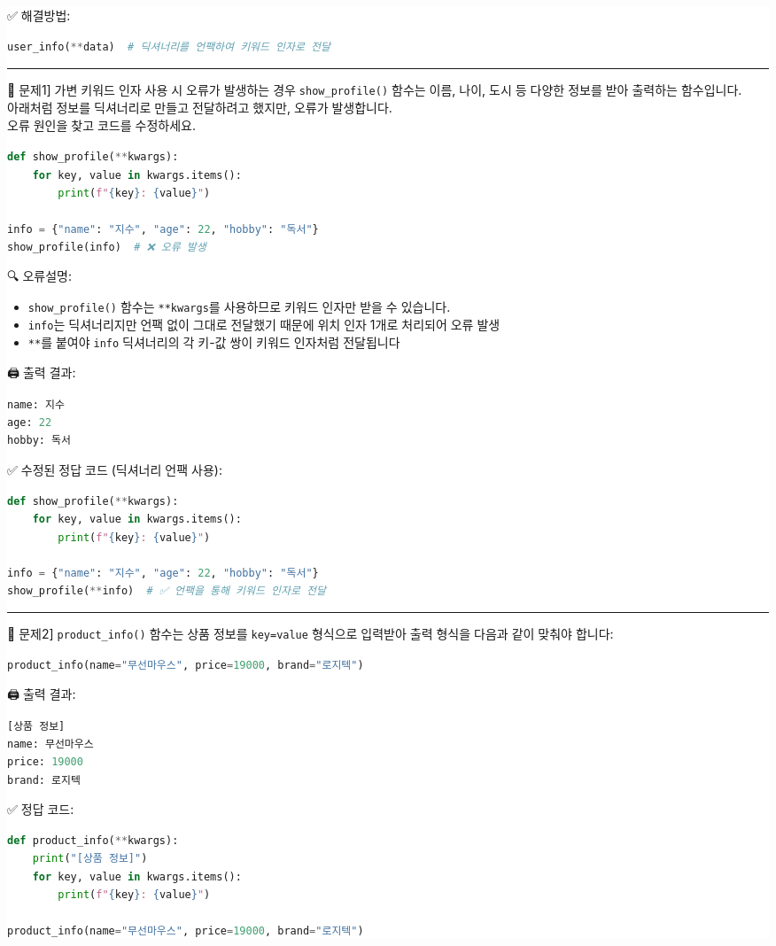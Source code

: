 ✅ 해결방법:
```python
user_info(**data)  # 딕셔너리를 언팩하여 키워드 인자로 전달
```
---
📝 문제1]  가변 키워드 인자 사용 시 오류가 발생하는 경우
`show_profile()` 함수는 이름, 나이, 도시 등 다양한 정보를 받아 출력하는 함수입니다.  
아래처럼 정보를 딕셔너리로 만들고 전달하려고 했지만, 오류가 발생합니다.  
오류 원인을 찾고 코드를 수정하세요.
```python
def show_profile(**kwargs):
    for key, value in kwargs.items():
        print(f"{key}: {value}")

info = {"name": "지수", "age": 22, "hobby": "독서"}
show_profile(info)  # ❌ 오류 발생
```

🔍 오류설명:
- `show_profile()` 함수는 `**kwargs`를 사용하므로 키워드 인자만 받을 수 있습니다.
- `info`는 딕셔너리지만 언팩 없이 그대로 전달했기 때문에 위치 인자 1개로 처리되어 오류 발생
- `**`를 붙여야 `info` 딕셔너리의 각 키-값 쌍이 키워드 인자처럼 전달됩니다

🖨️ 출력 결과:
```python
name: 지수
age: 22
hobby: 독서
```

✅ 수정된 정답 코드 (딕셔너리 언팩 사용):
```python
def show_profile(**kwargs):
    for key, value in kwargs.items():
        print(f"{key}: {value}")

info = {"name": "지수", "age": 22, "hobby": "독서"}
show_profile(**info)  # ✅ 언팩을 통해 키워드 인자로 전달
```
---
📝 문제2] `product_info()` 함수는 상품 정보를 `key=value` 형식으로 입력받아  출력 형식을 다음과 같이 맞춰야 합니다:
```python
product_info(name="무선마우스", price=19000, brand="로지텍")
```

🖨️ 출력 결과:
```python
[상품 정보]
name: 무선마우스
price: 19000
brand: 로지텍
```

✅ 정답 코드:
```python
def product_info(**kwargs):
    print("[상품 정보]")
    for key, value in kwargs.items():
        print(f"{key}: {value}")

product_info(name="무선마우스", price=19000, brand="로지텍")
```
